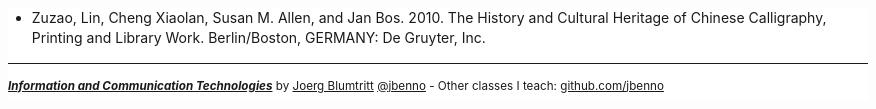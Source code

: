 - Zuzao, Lin, Cheng Xiaolan, Susan M. Allen, and Jan Bos. 2010. The History and Cultural Heritage of Chinese Calligraphy, Printing and Library Work. Berlin/Boston, GERMANY: De Gruyter, Inc.

***
<sup>***[Information and Communication Technologies](/README.md)*** by [Joerg Blumtritt](https://jbenno.net) [@jbenno]((https://mastodon.social/@jbenno)) - Other classes I teach: [github.com/jbenno](https://github.com/jbenno/teaching/blob/master/README.md)</sup>
